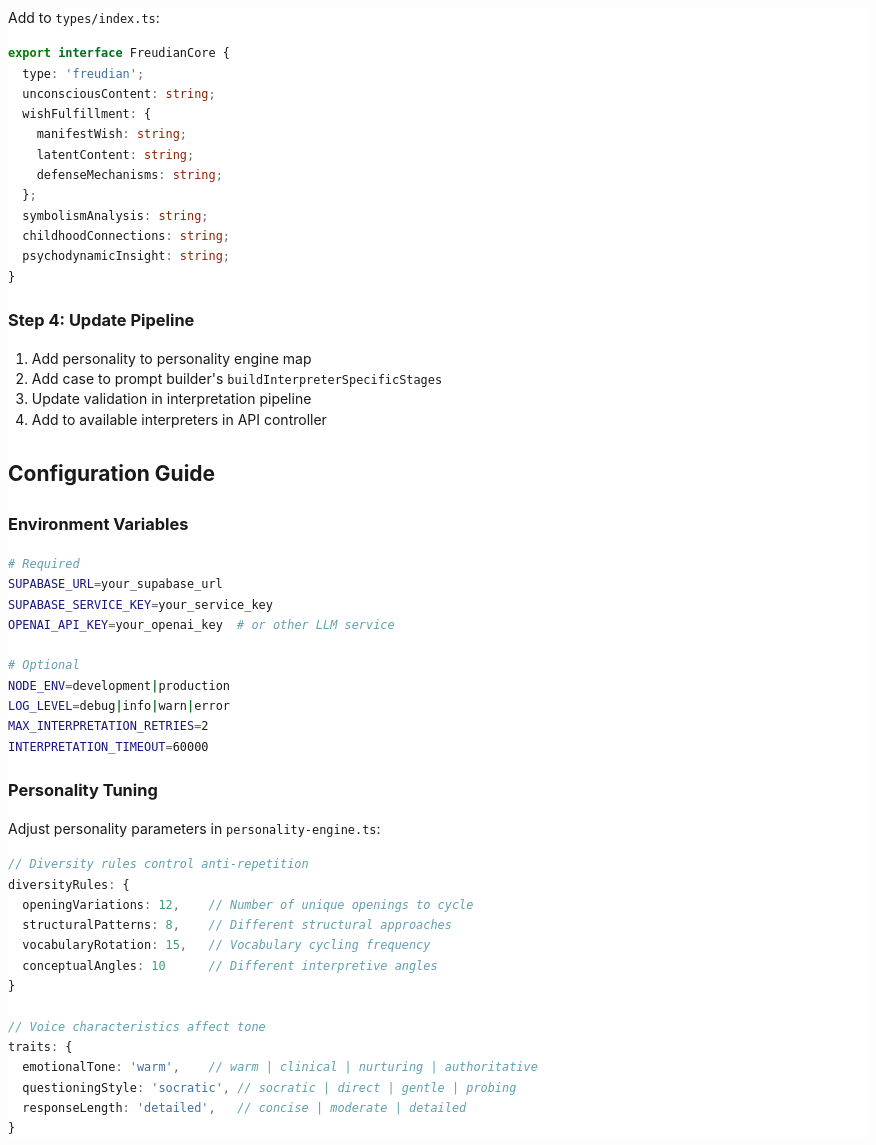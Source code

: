Add to `types/index.ts`:

```typescript
export interface FreudianCore {
  type: 'freudian';
  unconsciousContent: string;
  wishFulfillment: {
    manifestWish: string;
    latentContent: string;
    defenseMechanisms: string;
  };
  symbolismAnalysis: string;
  childhoodConnections: string;
  psychodynamicInsight: string;
}
```

### Step 4: Update Pipeline

1. Add personality to personality engine map
2. Add case to prompt builder's `buildInterpreterSpecificStages`
3. Update validation in interpretation pipeline
4. Add to available interpreters in API controller

## Configuration Guide

### Environment Variables

```bash
# Required
SUPABASE_URL=your_supabase_url
SUPABASE_SERVICE_KEY=your_service_key
OPENAI_API_KEY=your_openai_key  # or other LLM service

# Optional
NODE_ENV=development|production
LOG_LEVEL=debug|info|warn|error
MAX_INTERPRETATION_RETRIES=2
INTERPRETATION_TIMEOUT=60000
```

### Personality Tuning

Adjust personality parameters in `personality-engine.ts`:

```typescript
// Diversity rules control anti-repetition
diversityRules: {
  openingVariations: 12,    // Number of unique openings to cycle
  structuralPatterns: 8,    // Different structural approaches
  vocabularyRotation: 15,   // Vocabulary cycling frequency
  conceptualAngles: 10      // Different interpretive angles
}

// Voice characteristics affect tone
traits: {
  emotionalTone: 'warm',    // warm | clinical | nurturing | authoritative
  questioningStyle: 'socratic', // socratic | direct | gentle | probing
  responseLength: 'detailed',   // concise | moderate | detailed
}
```
